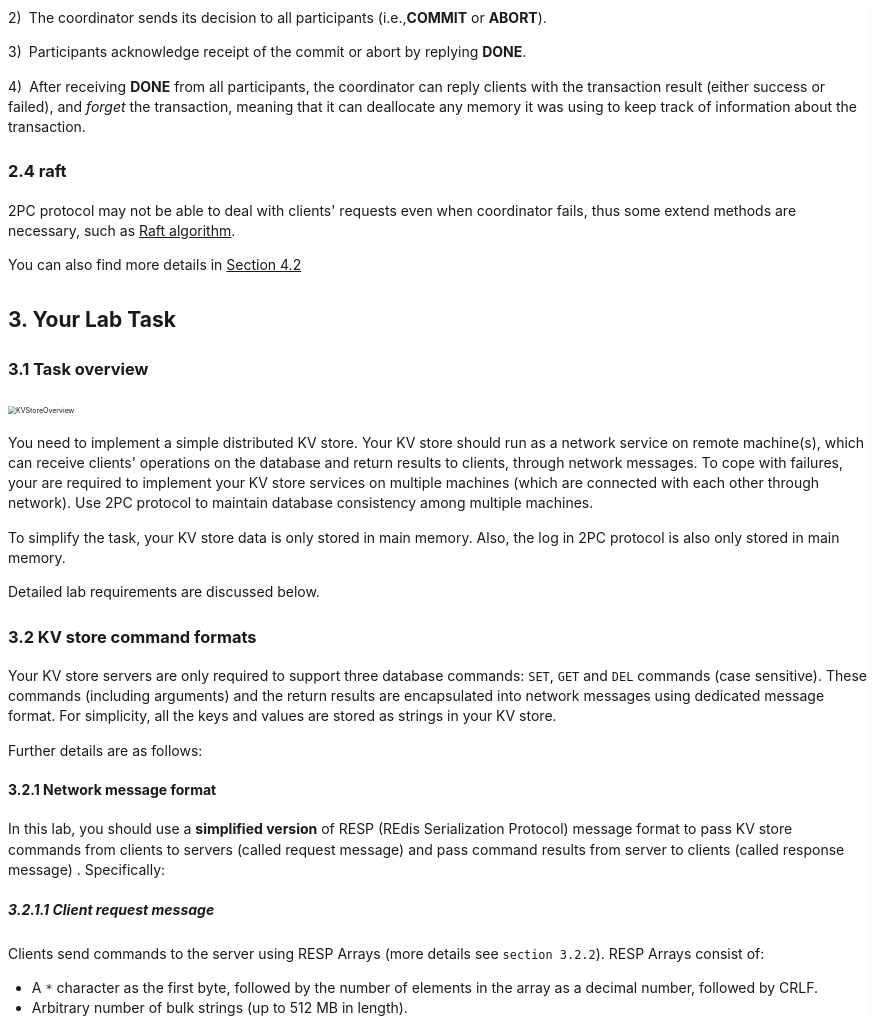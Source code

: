 2)&ensp;The coordinator sends its decision to all participants (i.e.,**COMMIT** or **ABORT**).

3)&ensp;Participants acknowledge receipt of the commit or abort by replying **DONE**.

4)&ensp;After receiving **DONE** from all participants, the coordinator can reply clients with the transaction result (either success or failed), and *forget* the transaction, meaning that it can deallocate any memory it was using to keep track of information about the transaction.

### 2.4 raft

2PC protocol may not be able to deal with clients' requests even when coordinator fails, thus some extend methods are necessary, such as [Raft algorithm](https://raft.github.io/).

You can also find more details in [Section 4.2](#42-advanced-version20-points)

## 3. Your Lab Task

### 3.1 Task overview

<img src="src\KVStoreOverview.jpg" alt="KVStoreOverview" style="zoom:50%;" />

You need to implement a simple distributed KV store. Your KV store should run as a network service on remote machine(s), which can receive clients' operations on the database and return results to clients, through network messages. To cope with failures, your are required to implement your KV store services on multiple machines (which are connected with each other through network). Use 2PC protocol to maintain database consistency among multiple machines. 

To simplify the task, your KV store data is only stored in main memory. Also, the log in 2PC protocol is also only stored in main memory. 

Detailed lab requirements are discussed below.

### 3.2 KV store command formats

Your KV store servers are only required to support three database commands: `SET`, `GET` and `DEL` commands (case sensitive). These commands (including arguments) and the return results are encapsulated into network messages using dedicated message format. For simplicity, all the keys and values are stored as strings in your KV store. 

Further details are as follows:

#### 3.2.1 Network message format

In this lab, you should use a **simplified version** of RESP (REdis Serialization Protocol) message format to pass KV store commands from clients to servers (called request message) and pass command results from server to clients (called response message) . Specifically:

##### 3.2.1.1 Client request message

Clients send commands to the server using RESP Arrays (more details see `section 3.2.2`). RESP Arrays consist of:

- A `*` character as the first byte, followed by the number of elements in the array as a decimal number, followed by CRLF.
- Arbitrary number of bulk strings (up to 512 MB in length).
